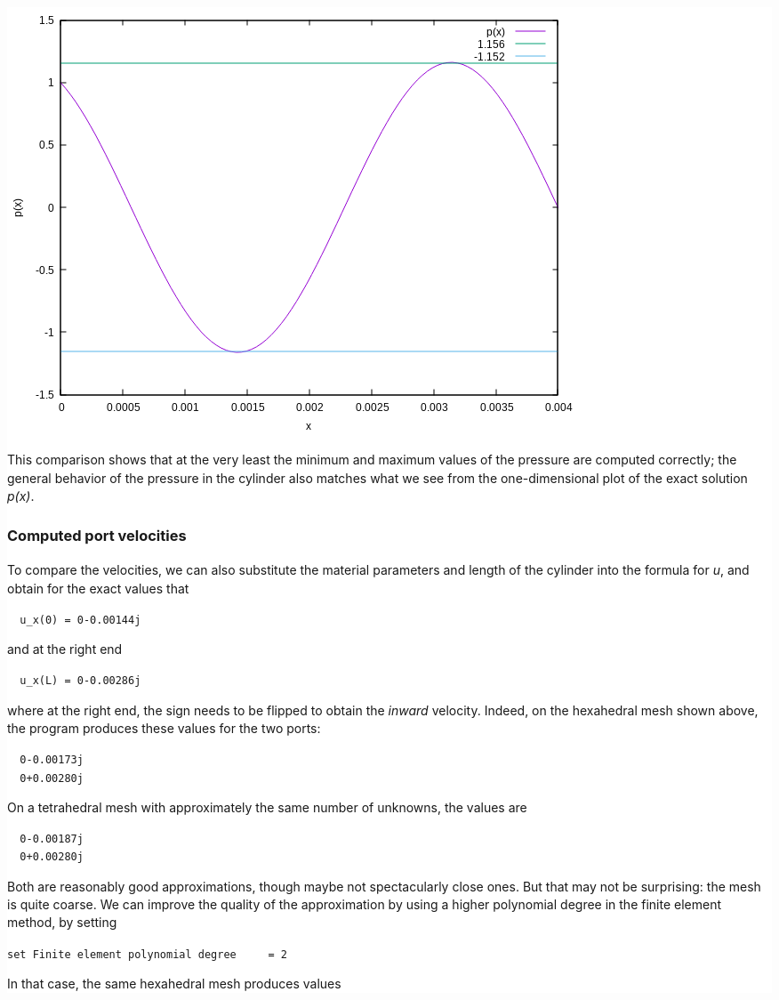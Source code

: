 ![xxx](geometries/cylinder-from-dealii/p_of_x.png)

This comparison shows that at the very least the minimum and maximum
values of the pressure are computed correctly; the general behavior
of the pressure in the cylinder also matches what we see from the
one-dimensional plot of the exact solution _p(x)_.


### Computed port velocities <a name="3-computed-port-velocities"></a>

To compare the velocities, we can also substitute the material parameters
and length of the cylinder into the formula for _u_, and obtain for the
exact values that
```
  u_x(0) = 0-0.00144j
```
and at the right end
```
  u_x(L) = 0-0.00286j
```
where at the right end, the sign needs to be flipped to obtain the
_inward_ velocity. Indeed, on the hexahedral mesh shown above, the program
produces these values for the two ports:
```
  0-0.00173j
  0+0.00280j
```
On a tetrahedral mesh with approximately the same number of unknowns,
the values are
```
  0-0.00187j
  0+0.00280j
```
Both are reasonably good approximations, though maybe not spectacularly
close ones. But that may not be surprising: the mesh is quite coarse.
We can improve the quality of the approximation by using a higher polynomial
degree in the finite element method, by setting
```
set Finite element polynomial degree     = 2
```
In that case, the same hexahedral mesh produces values